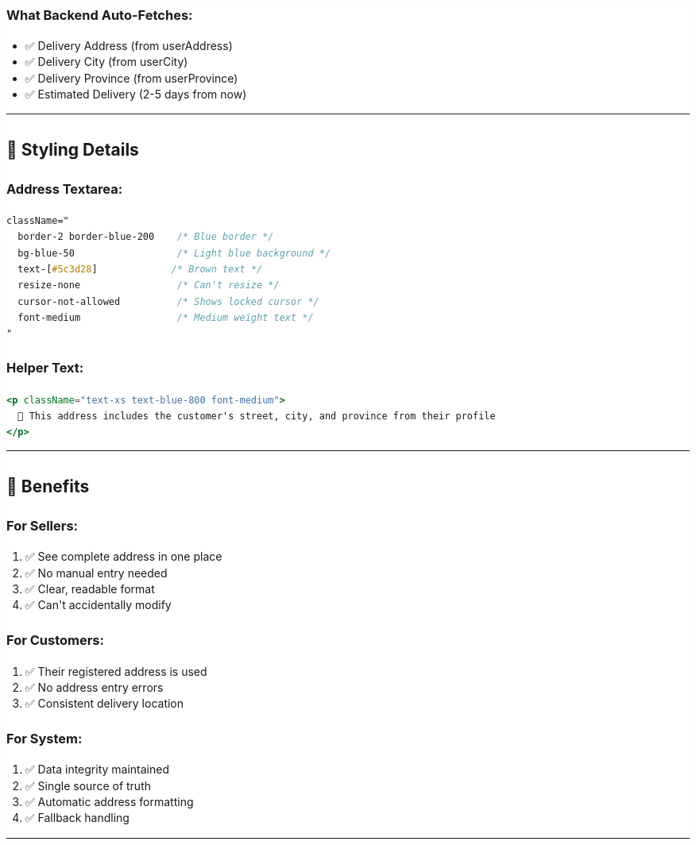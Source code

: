 ### **What Backend Auto-Fetches:**
- ✅ Delivery Address (from userAddress)
- ✅ Delivery City (from userCity)
- ✅ Delivery Province (from userProvince)
- ✅ Estimated Delivery (2-5 days from now)

---

## 🎨 Styling Details

### **Address Textarea:**
```css
className="
  border-2 border-blue-200    /* Blue border */
  bg-blue-50                  /* Light blue background */
  text-[#5c3d28]             /* Brown text */
  resize-none                 /* Can't resize */
  cursor-not-allowed          /* Shows locked cursor */
  font-medium                 /* Medium weight text */
"
```

### **Helper Text:**
```jsx
<p className="text-xs text-blue-800 font-medium">
  📍 This address includes the customer's street, city, and province from their profile
</p>
```

---

## 🚀 Benefits

### **For Sellers:**
1. ✅ See complete address in one place
2. ✅ No manual entry needed
3. ✅ Clear, readable format
4. ✅ Can't accidentally modify

### **For Customers:**
1. ✅ Their registered address is used
2. ✅ No address entry errors
3. ✅ Consistent delivery location

### **For System:**
1. ✅ Data integrity maintained
2. ✅ Single source of truth
3. ✅ Automatic address formatting
4. ✅ Fallback handling

---
